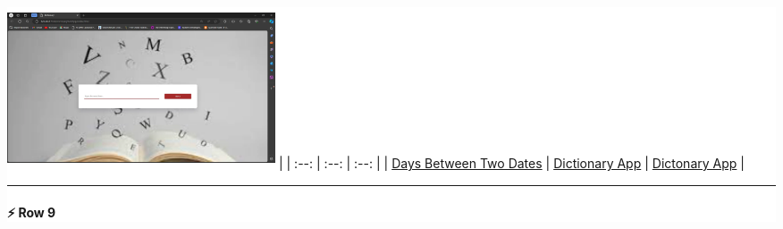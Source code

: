 <img src="/projects/javascript/(projects)/dictonary-app/screenshot.webp" width="300px" height="180px"> |
| :--: | :--: | :--: |
| [Days Between Two Dates](./projects/javascript/(projects)/days-between-two-dates) | [Dictionary App](./projects/javascript/(projects)/dictionary-app) | [Dictonary App](./projects/javascript/(projects)/dictonary-app) |

---

#### :zap: Row 9
